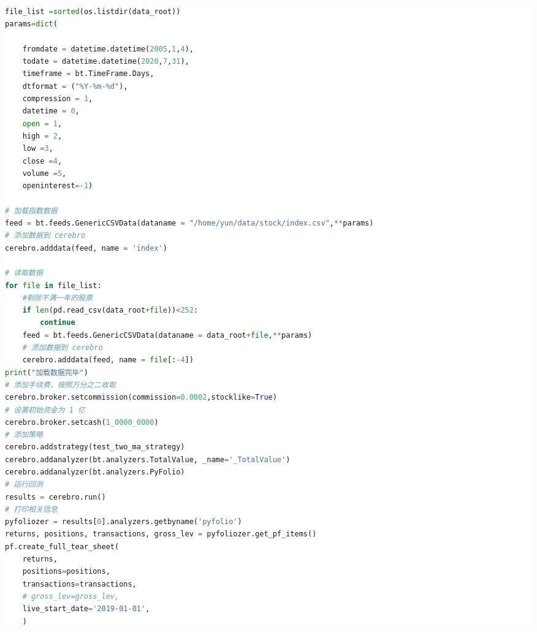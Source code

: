 ```py
file_list =sorted(os.listdir(data_root))
params=dict(

    fromdate = datetime.datetime(2005,1,4),
    todate = datetime.datetime(2020,7,31),
    timeframe = bt.TimeFrame.Days,
    dtformat = ("%Y-%m-%d"),
    compression = 1,
    datetime = 0,
    open = 1,
    high = 2,
    low =3,
    close =4,
    volume =5,
    openinterest=-1)

# 加载指数数据
feed = bt.feeds.GenericCSVData(dataname = "/home/yun/data/stock/index.csv",**params)
# 添加数据到 cerebro
cerebro.adddata(feed, name = 'index')

# 读取数据
for file in file_list:
    #剔除不满一年的股票
    if len(pd.read_csv(data_root+file))<252:
        continue
    feed = bt.feeds.GenericCSVData(dataname = data_root+file,**params)
    # 添加数据到 cerebro
    cerebro.adddata(feed, name = file[:-4])
print("加载数据完毕")
# 添加手续费，按照万分之二收取
cerebro.broker.setcommission(commission=0.0002,stocklike=True)
# 设置初始资金为 1 亿
cerebro.broker.setcash(1_0000_0000)
# 添加策略
cerebro.addstrategy(test_two_ma_strategy)
cerebro.addanalyzer(bt.analyzers.TotalValue, _name='_TotalValue')
cerebro.addanalyzer(bt.analyzers.PyFolio)
# 运行回测
results = cerebro.run()
# 打印相关信息
pyfoliozer = results[0].analyzers.getbyname('pyfolio')
returns, positions, transactions, gross_lev = pyfoliozer.get_pf_items()
pf.create_full_tear_sheet(
    returns,
    positions=positions,
    transactions=transactions,
    # gross_lev=gross_lev,
    live_start_date='2019-01-01',
    ) 
```
